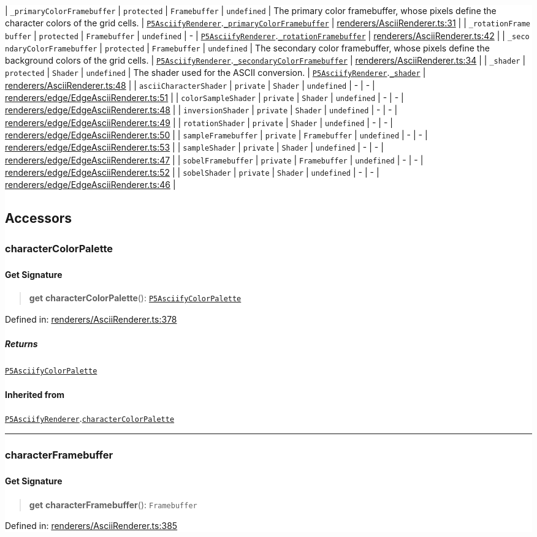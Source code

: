 | <a id="_primarycolorframebuffer"></a> `_primaryColorFramebuffer` | `protected` | `Framebuffer` | `undefined` | The primary color framebuffer, whose pixels define the character colors of the grid cells. | [`P5AsciifyRenderer`](P5AsciifyRenderer.md).[`_primaryColorFramebuffer`](P5AsciifyRenderer.md#_primarycolorframebuffer) | [renderers/AsciiRenderer.ts:31](https://github.com/humanbydefinition/p5-asciify/blob/e247792661fdf21646cc212e4bf1e6a1bf198b53/src/lib/renderers/AsciiRenderer.ts#L31) |
| <a id="_rotationframebuffer"></a> `_rotationFramebuffer` | `protected` | `Framebuffer` | `undefined` | - | [`P5AsciifyRenderer`](P5AsciifyRenderer.md).[`_rotationFramebuffer`](P5AsciifyRenderer.md#_rotationframebuffer) | [renderers/AsciiRenderer.ts:42](https://github.com/humanbydefinition/p5-asciify/blob/e247792661fdf21646cc212e4bf1e6a1bf198b53/src/lib/renderers/AsciiRenderer.ts#L42) |
| <a id="_secondarycolorframebuffer"></a> `_secondaryColorFramebuffer` | `protected` | `Framebuffer` | `undefined` | The secondary color framebuffer, whose pixels define the background colors of the grid cells. | [`P5AsciifyRenderer`](P5AsciifyRenderer.md).[`_secondaryColorFramebuffer`](P5AsciifyRenderer.md#_secondarycolorframebuffer) | [renderers/AsciiRenderer.ts:34](https://github.com/humanbydefinition/p5-asciify/blob/e247792661fdf21646cc212e4bf1e6a1bf198b53/src/lib/renderers/AsciiRenderer.ts#L34) |
| <a id="_shader"></a> `_shader` | `protected` | `Shader` | `undefined` | The shader used for the ASCII conversion. | [`P5AsciifyRenderer`](P5AsciifyRenderer.md).[`_shader`](P5AsciifyRenderer.md#_shader) | [renderers/AsciiRenderer.ts:48](https://github.com/humanbydefinition/p5-asciify/blob/e247792661fdf21646cc212e4bf1e6a1bf198b53/src/lib/renderers/AsciiRenderer.ts#L48) |
| <a id="asciicharactershader"></a> `asciiCharacterShader` | `private` | `Shader` | `undefined` | - | - | [renderers/edge/EdgeAsciiRenderer.ts:51](https://github.com/humanbydefinition/p5-asciify/blob/e247792661fdf21646cc212e4bf1e6a1bf198b53/src/lib/renderers/edge/EdgeAsciiRenderer.ts#L51) |
| <a id="colorsampleshader"></a> `colorSampleShader` | `private` | `Shader` | `undefined` | - | - | [renderers/edge/EdgeAsciiRenderer.ts:48](https://github.com/humanbydefinition/p5-asciify/blob/e247792661fdf21646cc212e4bf1e6a1bf198b53/src/lib/renderers/edge/EdgeAsciiRenderer.ts#L48) |
| <a id="inversionshader"></a> `inversionShader` | `private` | `Shader` | `undefined` | - | - | [renderers/edge/EdgeAsciiRenderer.ts:49](https://github.com/humanbydefinition/p5-asciify/blob/e247792661fdf21646cc212e4bf1e6a1bf198b53/src/lib/renderers/edge/EdgeAsciiRenderer.ts#L49) |
| <a id="rotationshader"></a> `rotationShader` | `private` | `Shader` | `undefined` | - | - | [renderers/edge/EdgeAsciiRenderer.ts:50](https://github.com/humanbydefinition/p5-asciify/blob/e247792661fdf21646cc212e4bf1e6a1bf198b53/src/lib/renderers/edge/EdgeAsciiRenderer.ts#L50) |
| <a id="sampleframebuffer"></a> `sampleFramebuffer` | `private` | `Framebuffer` | `undefined` | - | - | [renderers/edge/EdgeAsciiRenderer.ts:53](https://github.com/humanbydefinition/p5-asciify/blob/e247792661fdf21646cc212e4bf1e6a1bf198b53/src/lib/renderers/edge/EdgeAsciiRenderer.ts#L53) |
| <a id="sampleshader"></a> `sampleShader` | `private` | `Shader` | `undefined` | - | - | [renderers/edge/EdgeAsciiRenderer.ts:47](https://github.com/humanbydefinition/p5-asciify/blob/e247792661fdf21646cc212e4bf1e6a1bf198b53/src/lib/renderers/edge/EdgeAsciiRenderer.ts#L47) |
| <a id="sobelframebuffer"></a> `sobelFramebuffer` | `private` | `Framebuffer` | `undefined` | - | - | [renderers/edge/EdgeAsciiRenderer.ts:52](https://github.com/humanbydefinition/p5-asciify/blob/e247792661fdf21646cc212e4bf1e6a1bf198b53/src/lib/renderers/edge/EdgeAsciiRenderer.ts#L52) |
| <a id="sobelshader"></a> `sobelShader` | `private` | `Shader` | `undefined` | - | - | [renderers/edge/EdgeAsciiRenderer.ts:46](https://github.com/humanbydefinition/p5-asciify/blob/e247792661fdf21646cc212e4bf1e6a1bf198b53/src/lib/renderers/edge/EdgeAsciiRenderer.ts#L46) |

## Accessors

### characterColorPalette

#### Get Signature

> **get** **characterColorPalette**(): [`P5AsciifyColorPalette`](../../../classes/P5AsciifyColorPalette.md)

Defined in: [renderers/AsciiRenderer.ts:378](https://github.com/humanbydefinition/p5-asciify/blob/e247792661fdf21646cc212e4bf1e6a1bf198b53/src/lib/renderers/AsciiRenderer.ts#L378)

##### Returns

[`P5AsciifyColorPalette`](../../../classes/P5AsciifyColorPalette.md)

#### Inherited from

[`P5AsciifyRenderer`](P5AsciifyRenderer.md).[`characterColorPalette`](P5AsciifyRenderer.md#charactercolorpalette)

***

### characterFramebuffer

#### Get Signature

> **get** **characterFramebuffer**(): `Framebuffer`

Defined in: [renderers/AsciiRenderer.ts:385](https://github.com/humanbydefinition/p5-asciify/blob/e247792661fdf21646cc212e4bf1e6a1bf198b53/src/lib/renderers/AsciiRenderer.ts#L385)
